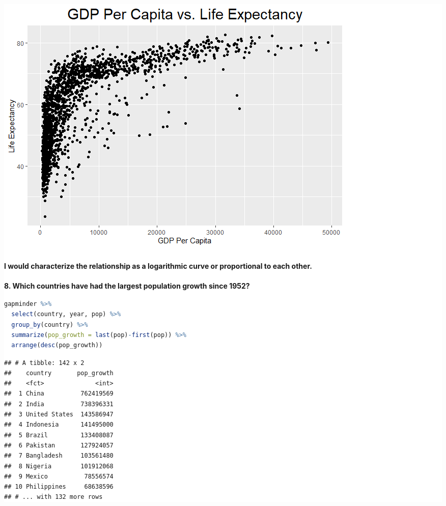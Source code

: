 ![](lab6_hw_files/figure-html/unnamed-chunk-18-1.png)

#### I would characterize the relationship as a logarithmic curve or proportional to each other.

**8. Which countries have had the largest population growth since 1952?**

```r
gapminder %>% 
  select(country, year, pop) %>%
  group_by(country) %>% 
  summarize(pop_growth = last(pop)-first(pop)) %>% 
  arrange(desc(pop_growth))
```

```
## # A tibble: 142 x 2
##    country       pop_growth
##    <fct>              <int>
##  1 China          762419569
##  2 India          738396331
##  3 United States  143586947
##  4 Indonesia      141495000
##  5 Brazil         133408087
##  6 Pakistan       127924057
##  7 Bangladesh     103561480
##  8 Nigeria        101912068
##  9 Mexico          78556574
## 10 Philippines     68638596
## # ... with 132 more rows
```
